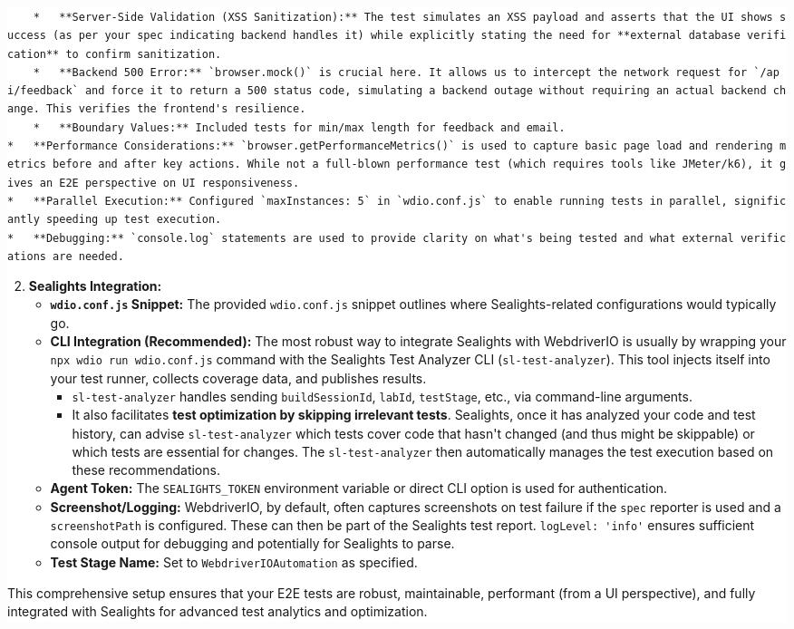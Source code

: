         *   **Server-Side Validation (XSS Sanitization):** The test simulates an XSS payload and asserts that the UI shows success (as per your spec indicating backend handles it) while explicitly stating the need for **external database verification** to confirm sanitization.
        *   **Backend 500 Error:** `browser.mock()` is crucial here. It allows us to intercept the network request for `/api/feedback` and force it to return a 500 status code, simulating a backend outage without requiring an actual backend change. This verifies the frontend's resilience.
        *   **Boundary Values:** Included tests for min/max length for feedback and email.
    *   **Performance Considerations:** `browser.getPerformanceMetrics()` is used to capture basic page load and rendering metrics before and after key actions. While not a full-blown performance test (which requires tools like JMeter/k6), it gives an E2E perspective on UI responsiveness.
    *   **Parallel Execution:** Configured `maxInstances: 5` in `wdio.conf.js` to enable running tests in parallel, significantly speeding up test execution.
    *   **Debugging:** `console.log` statements are used to provide clarity on what's being tested and what external verifications are needed.

2.  **Sealights Integration:**
    *   **`wdio.conf.js` Snippet:** The provided `wdio.conf.js` snippet outlines where Sealights-related configurations would typically go.
    *   **CLI Integration (Recommended):** The most robust way to integrate Sealights with WebdriverIO is usually by wrapping your `npx wdio run wdio.conf.js` command with the Sealights Test Analyzer CLI (`sl-test-analyzer`). This tool injects itself into your test runner, collects coverage data, and publishes results.
        *   `sl-test-analyzer` handles sending `buildSessionId`, `labId`, `testStage`, etc., via command-line arguments.
        *   It also facilitates **test optimization by skipping irrelevant tests**. Sealights, once it has analyzed your code and test history, can advise `sl-test-analyzer` which tests cover code that hasn't changed (and thus might be skippable) or which tests are essential for changes. The `sl-test-analyzer` then automatically manages the test execution based on these recommendations.
    *   **Agent Token:** The `SEALIGHTS_TOKEN` environment variable or direct CLI option is used for authentication.
    *   **Screenshot/Logging:** WebdriverIO, by default, often captures screenshots on test failure if the `spec` reporter is used and a `screenshotPath` is configured. These can then be part of the Sealights test report. `logLevel: 'info'` ensures sufficient console output for debugging and potentially for Sealights to parse.
    *   **Test Stage Name:** Set to `WebdriverIOAutomation` as specified.

This comprehensive setup ensures that your E2E tests are robust, maintainable, performant (from a UI perspective), and fully integrated with Sealights for advanced test analytics and optimization.